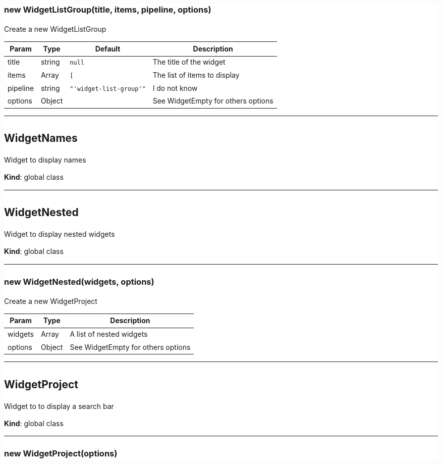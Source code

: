 ### new WidgetListGroup(title, items, pipeline, options)

Create a new WidgetListGroup

| Param    | Type   | Default                 | Description                        |
| -------- | ------ | ----------------------- | ---------------------------------- |
| title    | string | `null`                  | The title of the widget            |
| items    | Array  | `[`                     | The list of items to display       |
| pipeline | string | `"'widget-list-group'"` | I do not know                      |
| options  | Object |                         | See WidgetEmpty for others options |

***

## WidgetNames

Widget to display names

**Kind**: global class

***

## WidgetNested

Widget to display nested widgets

**Kind**: global class

***

### new WidgetNested(widgets, options)

Create a new WidgetProject

| Param   | Type   | Description                        |
| ------- | ------ | ---------------------------------- |
| widgets | Array  | A list of nested widgets           |
| options | Object | See WidgetEmpty for others options |

***

## WidgetProject

Widget to to display a search bar

**Kind**: global class

***

### new WidgetProject(options)
